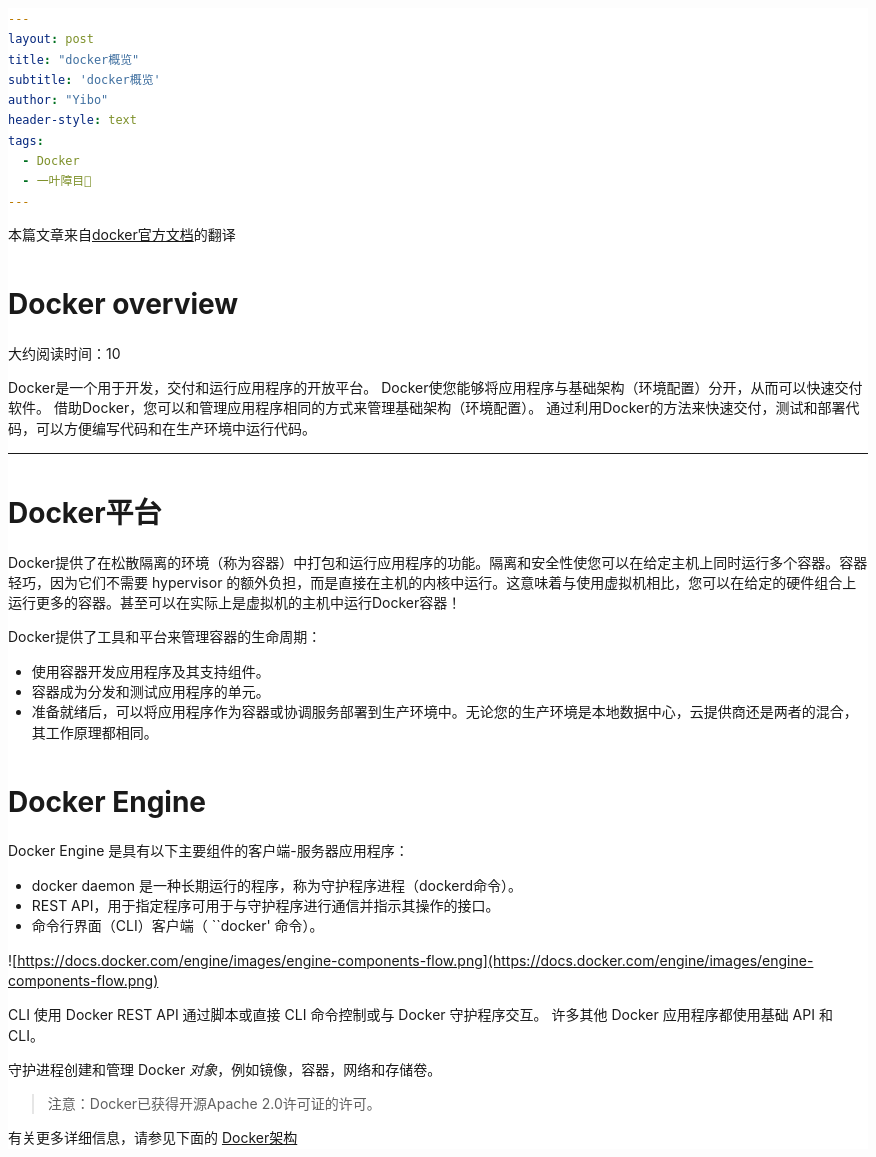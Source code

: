 ```yaml
---
layout: post
title: "docker概览"
subtitle: 'docker概览'
author: "Yibo"
header-style: text
tags:
  - Docker
  - 一叶障目🍃
---
```


本篇文章来自[docker官方文档](https://docs.docker.com/engine/docker-overview/)的翻译 

# Docker overview

大约阅读时间：10

Docker是一个用于开发，交付和运行应用程序的开放平台。 Docker使您能够将应用程序与基础架构（环境配置）分开，从而可以快速交付软件。 借助Docker，您可以和管理应用程序相同的方式来管理基础架构（环境配置）。 通过利用Docker的方法来快速交付，测试和部署代码，可以方便编写代码和在生产环境中运行代码。

---

# Docker平台

Docker提供了在松散隔离的环境（称为容器）中打包和运行应用程序的功能。隔离和安全性使您可以在给定主机上同时运行多个容器。容器轻巧，因为它们不需要 hypervisor 的额外负担，而是直接在主机的内核中运行。这意味着与使用虚拟机相比，您可以在给定的硬件组合上运行更多的容器。甚至可以在实际上是虚拟机的主机中运行Docker容器！

Docker提供了工具和平台来管理容器的生命周期：

- 使用容器开发应用程序及其支持组件。
- 容器成为分发和测试应用程序的单元。
- 准备就绪后，可以将应用程序作为容器或协调服务部署到生产环境中。无论您的生产环境是本地数据中心，云提供商还是两者的混合，其工作原理都相同。

# Docker Engine

Docker Engine 是具有以下主要组件的客户端-服务器应用程序：

- docker daemon 是一种长期运行的程序，称为守护程序进程（dockerd命令）。
- REST API，用于指定程序可用于与守护程序进行通信并指示其操作的接口。
- 命令行界面（CLI）客户端（ ``docker' 命令）。

![https://docs.docker.com/engine/images/engine-components-flow.png](https://docs.docker.com/engine/images/engine-components-flow.png)

CLI 使用 Docker REST API 通过脚本或直接 CLI 命令控制或与 Docker 守护程序交互。 许多其他 Docker 应用程序都使用基础 API 和 CLI。

守护进程创建和管理 Docker *对象*，例如镜像，容器，网络和存储卷。

> 注意：Docker已获得开源Apache 2.0许可证的许可。

有关更多详细信息，请参见下面的 [Docker架构](https://www.notion.so/docker-overview-7e62ad2cbf5744fbb400235125a6e573#475484f7ae6b41d58b41184c880ea9cf)
